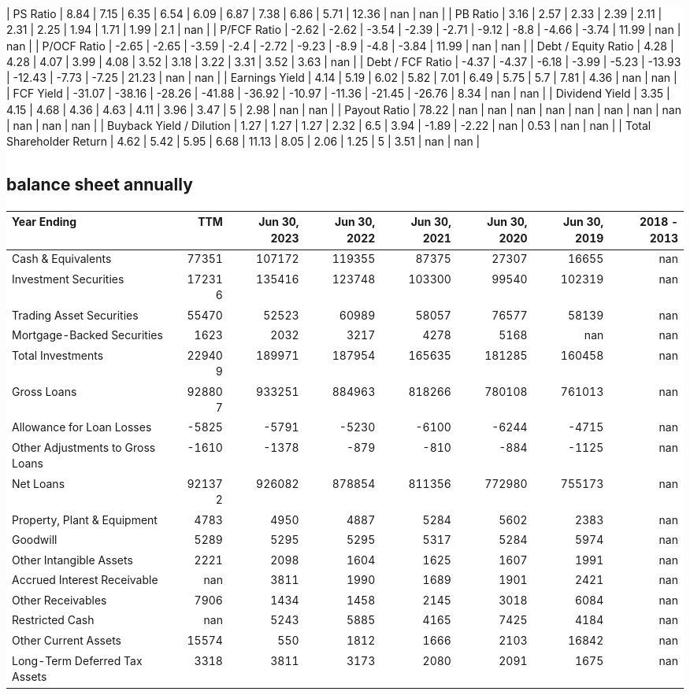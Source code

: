 | PS Ratio                 |      8.84 |           7.15 |           6.35 |           6.54 |           6.09 |           6.87 |           7.38 |           6.86 |           5.71 |          12.36 |         nan    |           nan |
| PB Ratio                 |      3.16 |           2.57 |           2.33 |           2.39 |           2.11 |           2.31 |           2.25 |           1.94 |           1.71 |           1.99 |           2.1  |           nan |
| P/FCF Ratio              |     -2.62 |          -2.62 |          -3.54 |          -2.39 |          -2.71 |          -9.12 |          -8.8  |          -4.66 |          -3.74 |          11.99 |         nan    |           nan |
| P/OCF Ratio              |     -2.65 |          -2.65 |          -3.59 |          -2.4  |          -2.72 |          -9.23 |          -8.9  |          -4.8  |          -3.84 |          11.99 |         nan    |           nan |
| Debt / Equity Ratio      |      4.28 |           4.28 |           4.07 |           3.99 |           4.08 |           3.52 |           3.18 |           3.22 |           3.31 |           3.52 |           3.63 |           nan |
| Debt / FCF Ratio         |     -4.37 |          -4.37 |          -6.18 |          -3.99 |          -5.23 |         -13.93 |         -12.43 |          -7.73 |          -7.25 |          21.23 |         nan    |           nan |
| Earnings Yield           |      4.14 |           5.19 |           6.02 |           5.82 |           7.01 |           6.49 |           5.75 |           5.7  |           7.81 |           4.36 |         nan    |           nan |
| FCF Yield                |    -31.07 |         -38.16 |         -28.26 |         -41.88 |         -36.92 |         -10.97 |         -11.36 |         -21.45 |         -26.76 |           8.34 |         nan    |           nan |
| Dividend Yield           |      3.35 |           4.15 |           4.68 |           4.36 |           4.63 |           4.11 |           3.96 |           3.47 |           5    |           2.98 |         nan    |           nan |
| Payout Ratio             |     78.22 |         nan    |         nan    |         nan    |         nan    |         nan    |         nan    |         nan    |         nan    |         nan    |         nan    |           nan |
| Buyback Yield / Dilution |      1.27 |           1.27 |           1.27 |           2.32 |           6.5  |           3.94 |          -1.89 |          -2.22 |         nan    |           0.53 |         nan    |           nan |
| Total Shareholder Return |      4.62 |           5.42 |           5.95 |           6.68 |          11.13 |           8.05 |           2.06 |           1.25 |           5    |           3.51 |         nan    |           nan |

## balance sheet annually
| Year Ending                        |               TTM |     Jun 30, 2023 |     Jun 30, 2022 |     Jun 30, 2021 |      Jun 30, 2020 |   Jun 30, 2019 |   2018 - 2013 |
|:-----------------------------------|------------------:|-----------------:|-----------------:|-----------------:|------------------:|---------------:|--------------:|
| Cash & Equivalents                 |   77351           | 107172           | 119355           |  87375           |   27307           |       16655    |           nan |
| Investment Securities              |  172316           | 135416           | 123748           | 103300           |   99540           |      102319    |           nan |
| Trading Asset Securities           |   55470           |  52523           |  60989           |  58057           |   76577           |       58139    |           nan |
| Mortgage-Backed Securities         |    1623           |   2032           |   3217           |   4278           |    5168           |         nan    |           nan |
| Total Investments                  |  229409           | 189971           | 187954           | 165635           |  181285           |      160458    |           nan |
| Gross Loans                        |  928807           | 933251           | 884963           | 818266           |  780108           |      761013    |           nan |
| Allowance for Loan Losses          |   -5825           |  -5791           |  -5230           |  -6100           |   -6244           |       -4715    |           nan |
| Other Adjustments to Gross Loans   |   -1610           |  -1378           |   -879           |   -810           |    -884           |       -1125    |           nan |
| Net Loans                          |  921372           | 926082           | 878854           | 811356           |  772980           |      755173    |           nan |
| Property, Plant & Equipment        |    4783           |   4950           |   4887           |   5284           |    5602           |        2383    |           nan |
| Goodwill                           |    5289           |   5295           |   5295           |   5317           |    5284           |        5974    |           nan |
| Other Intangible Assets            |    2221           |   2098           |   1604           |   1625           |    1607           |        1991    |           nan |
| Accrued Interest Receivable        |     nan           |   3811           |   1990           |   1689           |    1901           |        2421    |           nan |
| Other Receivables                  |    7906           |   1434           |   1458           |   2145           |    3018           |        6084    |           nan |
| Restricted Cash                    |     nan           |   5243           |   5885           |   4165           |    7425           |        4184    |           nan |
| Other Current Assets               |   15574           |    550           |   1812           |   1666           |    2103           |       16842    |           nan |
| Long-Term Deferred Tax Assets      |    3318           |   3811           |   3173           |   2080           |    2091           |        1675    |           nan |